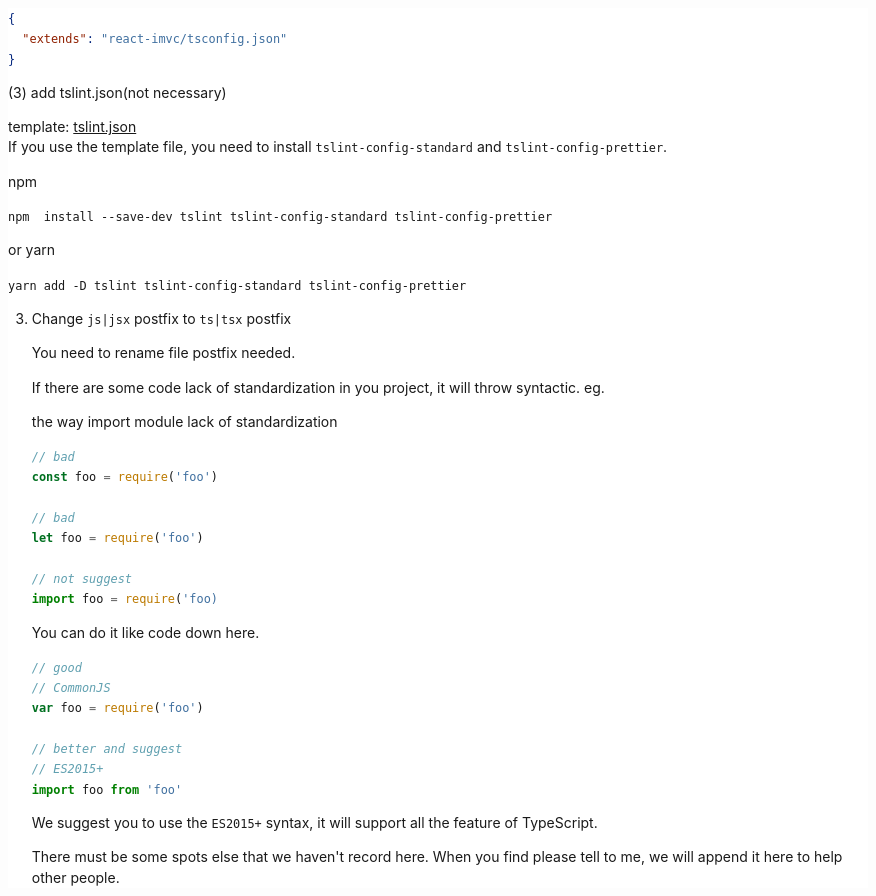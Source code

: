    ```json
   {
     "extends": "react-imvc/tsconfig.json"
   }
   ```

   (3) add tslint.json(not necessary)

   template: [tslint.json](https://github.com/Lucifier129/react-imvc/blob/master/tslint.json)  
   If you use the template file, you need to install `tslint-config-standard` and `tslint-config-prettier`.

   npm

   ```console
   npm  install --save-dev tslint tslint-config-standard tslint-config-prettier
   ```

   or yarn

   ```console
   yarn add -D tslint tslint-config-standard tslint-config-prettier
   ```

3. Change `js|jsx` postfix to `ts|tsx` postfix

   You need to rename file postfix needed.

   If there are some code lack of standardization in you project, it will throw syntactic. eg.

   the way import module lack of standardization

   ```js
   // bad
   const foo = require('foo')

   // bad
   let foo = require('foo')

   // not suggest
   import foo = require('foo)
   ```

   You can do it like code down here.

   ```js
   // good
   // CommonJS
   var foo = require('foo')

   // better and suggest
   // ES2015+
   import foo from 'foo'
   ```

   We suggest you to use the `ES2015+` syntax, it will support all the feature of TypeScript.

   There must be some spots else that we haven't record here. When you find please tell to me, we will append it here to help other people.
